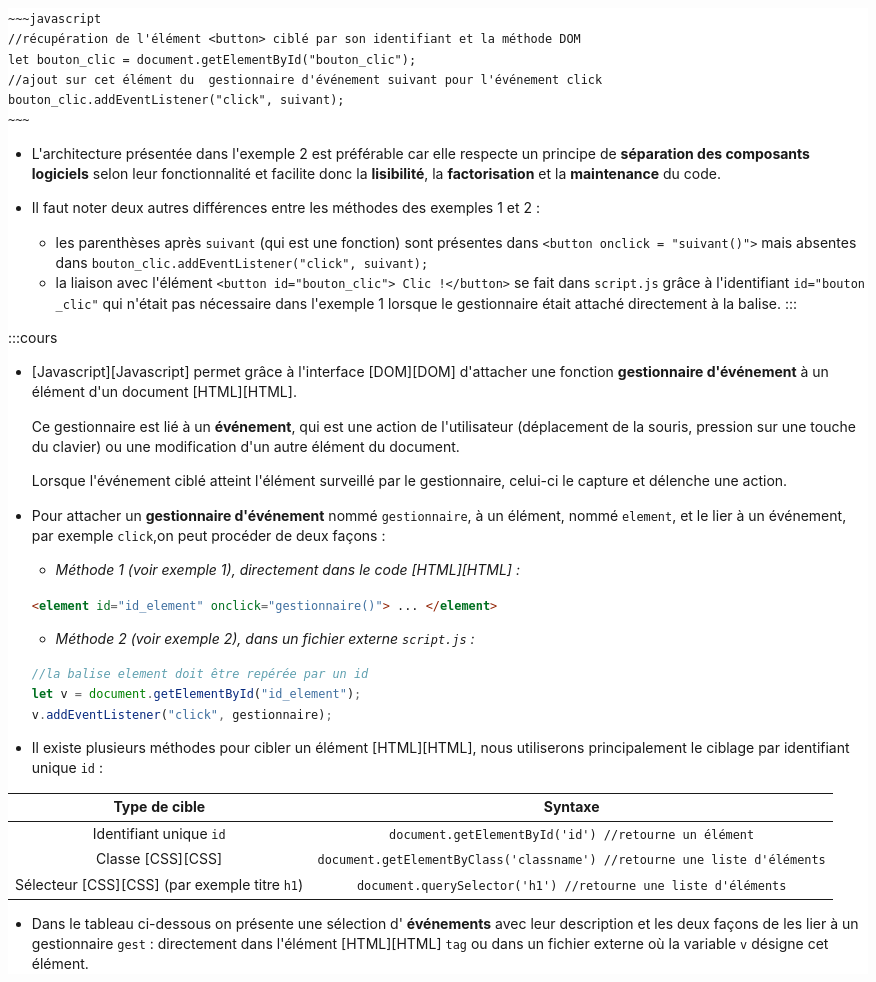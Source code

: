     ~~~javascript
    //récupération de l'élément <button> ciblé par son identifiant et la méthode DOM
    let bouton_clic = document.getElementById("bouton_clic");
    //ajout sur cet élément du  gestionnaire d'événement suivant pour l'événement click
    bouton_clic.addEventListener("click", suivant);
    ~~~

  * L'architecture présentée dans l'exemple 2 est préférable car elle respecte un principe de __séparation des composants logiciels__ selon leur fonctionnalité et  facilite donc la __lisibilité__, la __factorisation__ et la __maintenance__ du code.

  * Il faut noter deux autres différences entre les méthodes des exemples 1 et 2 :
      * les parenthèses après `suivant` (qui est une fonction) sont présentes dans `<button onclick = "suivant()">` mais absentes dans `bouton_clic.addEventListener("click", suivant);`
      * la liaison avec l'élément `<button id="bouton_clic"> Clic !</button>` se fait dans `script.js`  grâce à l'identifiant `id="bouton_clic"` qui n'était pas nécessaire dans l'exemple 1 lorsque le gestionnaire était attaché directement à la balise.
:::

:::cours

* [Javascript][Javascript] permet grâce à l'interface [DOM][DOM] d'attacher une fonction __gestionnaire d'événement__ à un élément d'un document [HTML][HTML].

  Ce gestionnaire est lié à un __événement__, qui est une action de l'utilisateur (déplacement de la souris, pression sur une touche du clavier) ou une modification d'un autre élément du document.

  Lorsque l'événement ciblé atteint l'élément surveillé par le gestionnaire, celui-ci le capture et délenche une action.

* Pour attacher un  __gestionnaire d'événement__  nommé `gestionnaire`, à un élément, nommé `element`,  et le lier à un événement, par exemple `click`,on peut procéder de deux façons :

  * _Méthode 1 (voir exemple 1),  directement dans le code [HTML][HTML] :_

  ~~~html
  <element id="id_element" onclick="gestionnaire()"> ... </element>
  ~~~

  * _Méthode 2 (voir exemple 2),  dans un fichier externe `script.js`  :_

  ~~~javascript
  //la balise element doit être repérée par un id 
  let v = document.getElementById("id_element");
  v.addEventListener("click", gestionnaire);
  ~~~

* Il existe plusieurs méthodes pour cibler un élément [HTML][HTML], nous utiliserons principalement le ciblage par identifiant unique `id` :

Type de cible|Syntaxe
:--:|:--:
Identifiant unique `id`|`document.getElementById('id') //retourne un élément`
Classe [CSS][CSS]|`document.getElementByClass('classname') //retourne une liste d'éléments`
Sélecteur [CSS][CSS] (par exemple titre `h1`) |`document.querySelector('h1') //retourne une liste d'éléments`


* Dans le tableau ci-dessous on présente une sélection d' __événements__ avec leur description et les deux façons de les lier à un gestionnaire `gest` : directement dans l'élément [HTML][HTML] `tag` ou dans un fichier externe où la variable `v` désigne cet élément.
